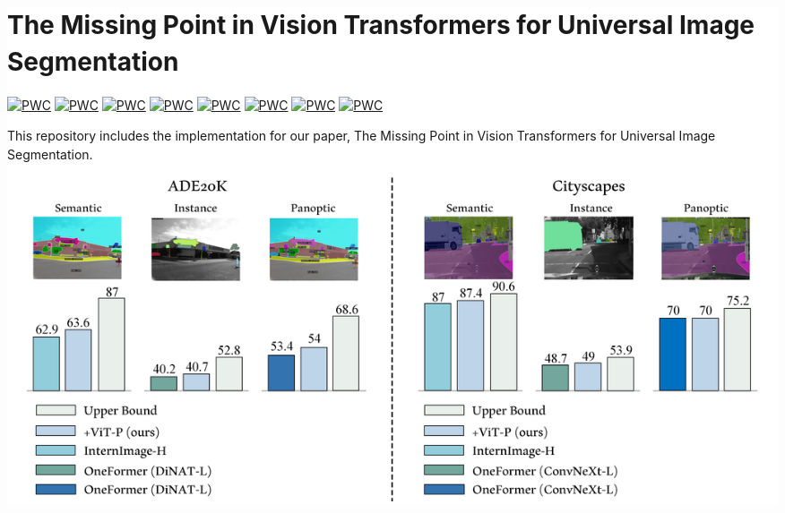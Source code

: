 
# The Missing Point in Vision Transformers for Universal Image Segmentation

[![PWC](https://img.shields.io/endpoint.svg?url=https://paperswithcode.com/badge/the-missing-point-in-vision-transformers-for/semantic-segmentation-on-ade20k)](https://paperswithcode.com/sota/semantic-segmentation-on-ade20k?p=the-missing-point-in-vision-transformers-for) [![PWC](https://img.shields.io/endpoint.svg?url=https://paperswithcode.com/badge/the-missing-point-in-vision-transformers-for/panoptic-segmentation-on-cityscapes-val)](https://paperswithcode.com/sota/panoptic-segmentation-on-cityscapes-val?p=the-missing-point-in-vision-transformers-for) [![PWC](https://img.shields.io/endpoint.svg?url=https://paperswithcode.com/badge/the-missing-point-in-vision-transformers-for/instance-segmentation-on-cityscapes-val)](https://paperswithcode.com/sota/instance-segmentation-on-cityscapes-val?p=the-missing-point-in-vision-transformers-for) [![PWC](https://img.shields.io/endpoint.svg?url=https://paperswithcode.com/badge/the-missing-point-in-vision-transformers-for/semantic-segmentation-on-cityscapes-val)](https://paperswithcode.com/sota/semantic-segmentation-on-cityscapes-val?p=the-missing-point-in-vision-transformers-for) [![PWC](https://img.shields.io/endpoint.svg?url=https://paperswithcode.com/badge/the-missing-point-in-vision-transformers-for/panoptic-segmentation-on-ade20k-val)](https://paperswithcode.com/sota/panoptic-segmentation-on-ade20k-val?p=the-missing-point-in-vision-transformers-for) [![PWC](https://img.shields.io/endpoint.svg?url=https://paperswithcode.com/badge/the-missing-point-in-vision-transformers-for/semantic-segmentation-on-coco-stuff-test)](https://paperswithcode.com/sota/semantic-segmentation-on-coco-stuff-test?p=the-missing-point-in-vision-transformers-for) [![PWC](https://img.shields.io/endpoint.svg?url=https://paperswithcode.com/badge/the-missing-point-in-vision-transformers-for/semantic-segmentation-on-coco-1)](https://paperswithcode.com/sota/semantic-segmentation-on-coco-1?p=the-missing-point-in-vision-transformers-for) [![PWC](https://img.shields.io/endpoint.svg?url=https://paperswithcode.com/badge/the-missing-point-in-vision-transformers-for/instance-segmentation-on-ade20k-val)](https://paperswithcode.com/sota/instance-segmentation-on-ade20k-val?p=the-missing-point-in-vision-transformers-for)



This repository includes the implementation for our paper, The Missing Point in Vision Transformers for Universal Image Segmentation.

<img src="images/Results.png" width="100%"/>
